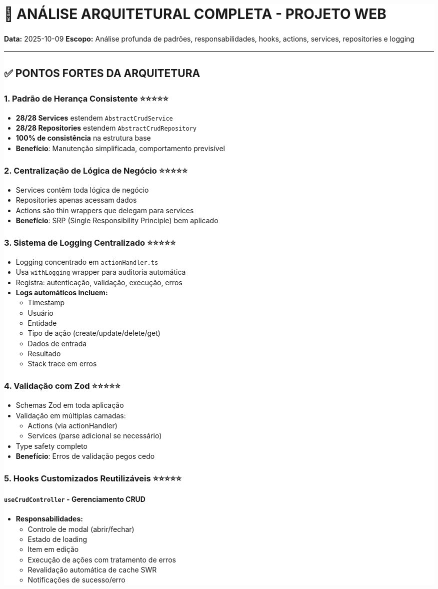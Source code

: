 # 📐 ANÁLISE ARQUITETURAL COMPLETA - PROJETO WEB

**Data:** 2025-10-09 **Escopo:** Análise profunda de padrões, responsabilidades, hooks, actions,
services, repositories e logging

---

## ✅ **PONTOS FORTES DA ARQUITETURA**

### 1. **Padrão de Herança Consistente** ⭐⭐⭐⭐⭐

- **28/28 Services** estendem `AbstractCrudService`
- **28/28 Repositories** estendem `AbstractCrudRepository`
- **100% de consistência** na estrutura base
- **Benefício**: Manutenção simplificada, comportamento previsível

### 2. **Centralização de Lógica de Negócio** ⭐⭐⭐⭐⭐

- Services contêm toda lógica de negócio
- Repositories apenas acessam dados
- Actions são thin wrappers que delegam para services
- **Benefício**: SRP (Single Responsibility Principle) bem aplicado

### 3. **Sistema de Logging Centralizado** ⭐⭐⭐⭐⭐

- Logging concentrado em `actionHandler.ts`
- Usa `withLogging` wrapper para auditoria automática
- Registra: autenticação, validação, execução, erros
- **Logs automáticos incluem:**
  - Timestamp
  - Usuário
  - Entidade
  - Tipo de ação (create/update/delete/get)
  - Dados de entrada
  - Resultado
  - Stack trace em erros

### 4. **Validação com Zod** ⭐⭐⭐⭐⭐

- Schemas Zod em toda aplicação
- Validação em múltiplas camadas:
  - Actions (via actionHandler)
  - Services (parse adicional se necessário)
- Type safety completo
- **Benefício**: Erros de validação pegos cedo

### 5. **Hooks Customizados Reutilizáveis** ⭐⭐⭐⭐⭐

#### **`useCrudController`** - Gerenciamento CRUD

- **Responsabilidades:**
  - Controle de modal (abrir/fechar)
  - Estado de loading
  - Item em edição
  - Execução de ações com tratamento de erros
  - Revalidação automática de cache SWR
  - Notificações de sucesso/erro
